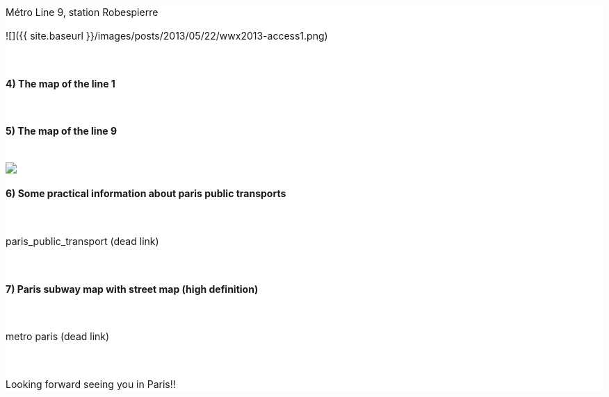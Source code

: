Métro Line 9, station Robespierre

![]({{ site.baseurl }}/images/posts/2013/05/22/wwx2013-access1.png)

<br />

__4) The map of the line 1__

<br />

__5) The map of the line 9__

<br />

<img style="width: 100%" src="{{ site.baseurl }}/images/posts/2013/05/22/LIne-9-Robespierre1.jpg"/>

<br />

__6) Some practical information about paris public transports__

<br />

paris_public_transport (dead link)

<br />

__7) Paris subway map with street map (high definition)__

<br />

metro paris (dead link)

<br />

Looking forward seeing you in Paris!!
